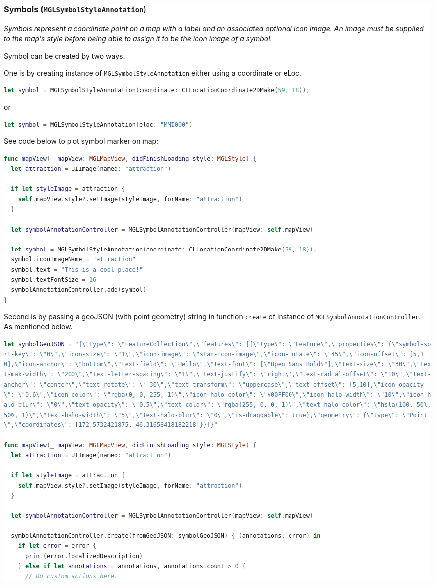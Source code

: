 ### Symbols (`MGLSymbolStyleAnnotation`)
_Symbols represent a coordinate point on a map with a label and an associated optional icon image. An image must be supplied to the map's style before being able to assign it to be the icon image of a symbol._

Symbol can be created by two ways.

One is by creating instance of `MGLSymbolStyleAnnotation` either using a coordinate or eLoc.

```swift
let symbol = MGLSymbolStyleAnnotation(coordinate: CLLocationCoordinate2DMake(59, 18));
```
or
```swift
let symbol = MGLSymbolStyleAnnotation(eloc: "MMI000")
```

See code below to plot symbol marker on map:

```swift
func mapView(_ mapView: MGLMapView, didFinishLoading style: MGLStyle) {
  let attraction = UIImage(named: "attraction")
  
  if let styleImage = attraction {
    self.mapView.style?.setImage(styleImage, forName: "attraction")
  }
  
  let symbolAnnotationController = MGLSymbolAnnotationController(mapView: self.mapView)
  
  let symbol = MGLSymbolStyleAnnotation(coordinate: CLLocationCoordinate2DMake(59, 18));
  symbol.iconImageName = "attraction"
  symbol.text = "This is a cool place!"
  symbol.textFontSize = 16
  symbolAnnotationController.add(symbol)
}
```

Second is by passing a geoJSON (with point geometry) string in function `create` of instance of `MGLSymbolAnnotationController`. As mentioned below.

```swift
let symbolGeoJSON = "{\"type\": \"FeatureCollection\",\"features\": [{\"type\": \"Feature\",\"properties\": {\"symbol-sort-key\": \"0\",\"icon-size\": \"1\",\"icon-image\": \"star-icon-image\",\"icon-rotate\": \"45\",\"icon-offset\": [5,10],\"icon-anchor\": \"bottom\",\"text-field\": \"Hello\",\"text-font\": [\"Open Sans Bold\"],\"text-size\": \"30\",\"text-max-width\": \"200\",\"text-letter-spacing\": \"1\",\"text-justify\": \"right\",\"text-radial-offset\": \"10\",\"text-anchor\": \"center\",\"text-rotate\": \"-30\",\"text-transform\": \"uppercase\",\"text-offset\": [5,10],\"icon-opacity\": \"0.6\",\"icon-color\": \"rgba(0, 0, 255, 1)\",\"icon-halo-color\": \"#00FF00\",\"icon-halo-width\": \"10\",\"icon-halo-blur\": \"0\",\"text-opacity\": \"0.5\",\"text-color\": \"rgba(255, 0, 0, 1)\",\"text-halo-color\": \"hsla(100, 50%, 50%, 1)\",\"text-halo-width\": \"5\",\"text-halo-blur\": \"0\",\"is-draggable\": true},\"geometry\": {\"type\": \"Point\",\"coordinates\": [172.5732421875,-46.31658418182218]}}]}"

func mapView(_ mapView: MGLMapView, didFinishLoading style: MGLStyle) {
  let attraction = UIImage(named: "attraction")
  
  if let styleImage = attraction {
    self.mapView.style?.setImage(styleImage, forName: "attraction")
  }
  
  let symbolAnnotationController = MGLSymbolAnnotationController(mapView: self.mapView)
  
  symbolAnnotationController.create(fromGeoJSON: symbolGeoJSON) { (annotations, error) in
    if let error = error {
      print(error.localizedDescription)
    } else if let annotations = annotations, annotations.count > 0 {
      // Do custom actions here.
```